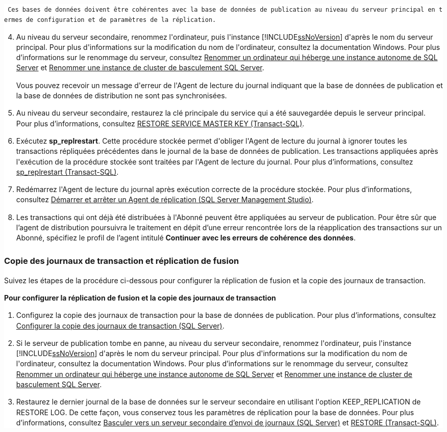      Ces bases de données doivent être cohérentes avec la base de données de publication au niveau du serveur principal en termes de configuration et de paramètres de la réplication.  
  
4.  Au niveau du serveur secondaire, renommez l'ordinateur, puis l'instance [!INCLUDE[ssNoVersion](../../includes/ssnoversion-md.md)] d'après le nom du serveur principal. Pour plus d'informations sur la modification du nom de l'ordinateur, consultez la documentation Windows. Pour plus d’informations sur le renommage du serveur, consultez [Renommer un ordinateur qui héberge une instance autonome de SQL Server](../../database-engine/install-windows/rename-a-computer-that-hosts-a-stand-alone-instance-of-sql-server.md) et [Renommer une instance de cluster de basculement SQL Server](../../sql-server/failover-clusters/install/rename-a-sql-server-failover-cluster-instance.md).  
  
     Vous pouvez recevoir un message d'erreur de l'Agent de lecture du journal indiquant que la base de données de publication et la base de données de distribution ne sont pas synchronisées.  
  
5.  Au niveau du serveur secondaire, restaurez la clé principale du service qui a été sauvegardée depuis le serveur principal. Pour plus d’informations, consultez [RESTORE SERVICE MASTER KEY &#40;Transact-SQL&#41;](../../t-sql/statements/restore-service-master-key-transact-sql.md).  
  
6.  Exécutez **sp_replrestart**. Cette procédure stockée permet d'obliger l'Agent de lecture du journal à ignorer toutes les transactions répliquées précédentes dans le journal de la base de données de publication. Les transactions appliquées après l'exécution de la procédure stockée sont traitées par l'Agent de lecture du journal. Pour plus d’informations, consultez [sp_replrestart &#40;Transact-SQL&#41;](../../relational-databases/system-stored-procedures/sp-replrestart-transact-sql.md).  
  
7.  Redémarrez l'Agent de lecture du journal après exécution correcte de la procédure stockée. Pour plus d’informations, consultez [Démarrer et arrêter un Agent de réplication &#40;SQL Server Management Studio&#41;](../../relational-databases/replication/agents/start-and-stop-a-replication-agent-sql-server-management-studio.md).  
  
8.  Les transactions qui ont déjà été distribuées à l'Abonné peuvent être appliquées au serveur de publication. Pour être sûr que l’agent de distribution poursuivra le traitement en dépit d’une erreur rencontrée lors de la réapplication des transactions sur un Abonné, spécifiez le profil de l’agent intitulé **Continuer avec les erreurs de cohérence des données**.  
  
### Copie des journaux de transaction et réplication de fusion  
 Suivez les étapes de la procédure ci-dessous pour configurer la réplication de fusion et la copie des journaux de transaction.  
  
 **Pour configurer la réplication de fusion et la copie des journaux de transaction**  
  
1.  Configurez la copie des journaux de transaction pour la base de données de publication. Pour plus d’informations, consultez [Configurer la copie des journaux de transaction &#40;SQL Server&#41;](../../database-engine/log-shipping/configure-log-shipping-sql-server.md).  
  
2.  Si le serveur de publication tombe en panne, au niveau du serveur secondaire, renommez l'ordinateur, puis l'instance [!INCLUDE[ssNoVersion](../../includes/ssnoversion-md.md)] d'après le nom du serveur principal. Pour plus d'informations sur la modification du nom de l'ordinateur, consultez la documentation Windows. Pour plus d’informations sur le renommage du serveur, consultez [Renommer un ordinateur qui héberge une instance autonome de SQL Server](../../database-engine/install-windows/rename-a-computer-that-hosts-a-stand-alone-instance-of-sql-server.md) et [Renommer une instance de cluster de basculement SQL Server](../../sql-server/failover-clusters/install/rename-a-sql-server-failover-cluster-instance.md).  
  
3.  Restaurez le dernier journal de la base de données sur le serveur secondaire en utilisant l'option KEEP_REPLICATION de RESTORE LOG. De cette façon, vous conservez tous les paramètres de réplication pour la base de données. Pour plus d’informations, consultez [Basculer vers un serveur secondaire d’envoi de journaux &#40;SQL Server&#41;](../../database-engine/log-shipping/fail-over-to-a-log-shipping-secondary-sql-server.md) et [RESTORE &#40;Transact-SQL&#41;](../Topic/RESTORE%20\(Transact-SQL\).md).  
  